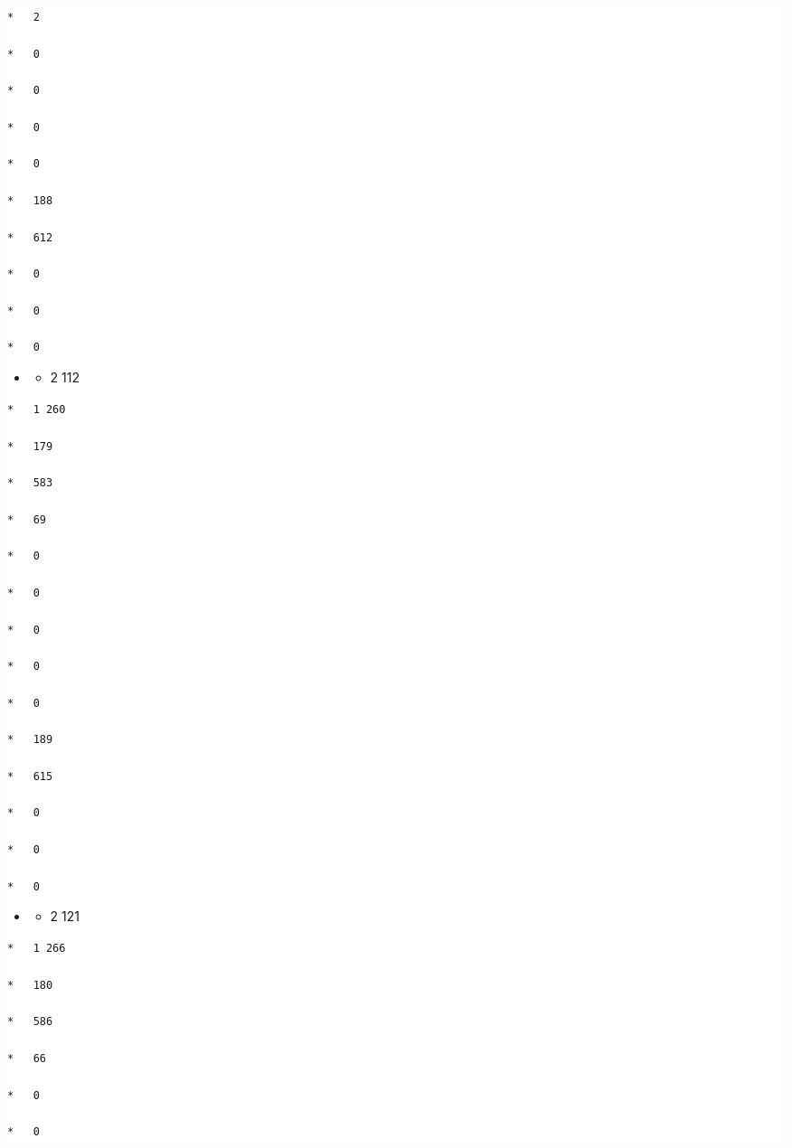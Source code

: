     *   2

    *   0

    *   0

    *   0

    *   0

    *   188

    *   612

    *   0

    *   0

    *   0


*    *   2 112

    *   1 260

    *   179

    *   583

    *   69

    *   0

    *   0

    *   0

    *   0

    *   0

    *   189

    *   615

    *   0

    *   0

    *   0


*    *   2 121

    *   1 266

    *   180

    *   586

    *   66

    *   0

    *   0
